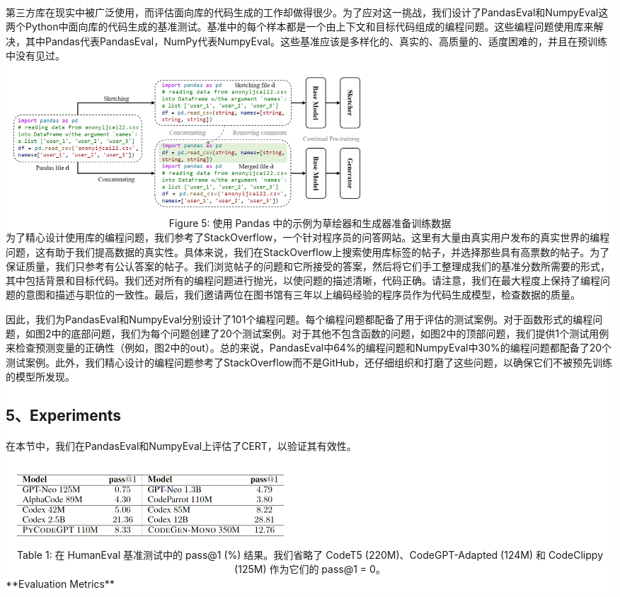 第三方库在现实中被广泛使用，而评估面向库的代码生成的工作却做得很少。为了应对这一挑战，我们设计了PandasEval和NumpyEval这两个Python中面向库的代码生成的基准测试。基准中的每个样本都是一个由上下文和目标代码组成的编程问题。这些编程问题使用库来解决，其中Pandas代表PandasEval，NumPy代表NumpyEval。这些基准应该是多样化的、真实的、高质量的、适度困难的，并且在预训练中没有见过。

<img src="imgs/CERT/Figure_5.png" alt="Figure_5" style="zoom:50%;" />

<center>Figure 5:  使用 Pandas 中的示例为草绘器和生成器准备训练数据</center>
为了精心设计使用库的编程问题，我们参考了StackOverflow，一个针对程序员的问答网站。这里有大量由真实用户发布的真实世界的编程问题，这有助于我们提高数据的真实性。具体来说，我们在StackOverflow上搜索使用库标签的帖子，并选择那些具有高票数的帖子。为了保证质量，我们只参考有公认答案的帖子。我们浏览帖子的问题和它所接受的答案，然后将它们手工整理成我们的基准分数所需要的形式，其中包括背景和目标代码。我们还对所有的编程问题进行抛光，以使问题的描述清晰，代码正确。请注意，我们在最大程度上保持了编程问题的意图和描述与职位的一致性。最后，我们邀请两位在图书馆有三年以上编码经验的程序员作为代码生成模型，检查数据的质量。

因此，我们为PandasEval和NumpyEval分别设计了101个编程问题。每个编程问题都配备了用于评估的测试案例。对于函数形式的编程问题，如图2中的底部问题，我们为每个问题创建了20个测试案例。对于其他不包含函数的问题，如图2中的顶部问题，我们提供1个测试用例来检查预测变量的正确性（例如，图2中的out）。总的来说，PandasEval中64%的编程问题和NumpyEval中30%的编程问题都配备了20个测试案例。此外，我们精心设计的编程问题参考了StackOverflow而不是GitHub，还仔细组织和打磨了这些问题，以确保它们不被预先训练的模型所发现。



## 5、Experiments

在本节中，我们在PandasEval和NumpyEval上评估了CERT，以验证其有效性。

<img src="imgs/CERT/Table_1.png" alt="Table_1" style="zoom:50%;" />

<center>Table 1: 在 HumanEval 基准测试中的 pass@1 (%) 结果。我们省略了 CodeT5 (220M)、CodeGPT-Adapted (124M) 和 CodeClippy (125M) 作为它们的 pass@1 = 0。 </center>
**Evaluation Metrics**
